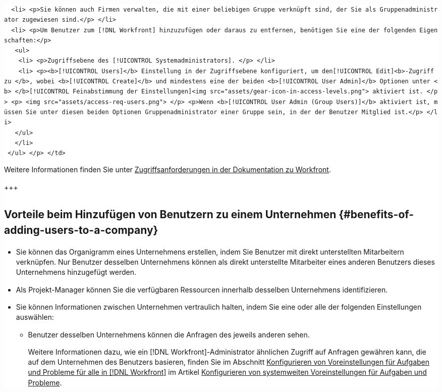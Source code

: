       <li> <p>Sie können auch Firmen verwalten, die mit einer beliebigen Gruppe verknüpft sind, der Sie als Gruppenadministrator zugewiesen sind.</p> </li> 
      <li> <p>Um Benutzer zum [!DNL Workfront] hinzuzufügen oder daraus zu entfernen, benötigen Sie eine der folgenden Eigenschaften:</p> 
       <ul> 
        <li> <p>Zugriffsebene des [!UICONTROL Systemadministrators]. </p> </li> 
        <li> <p><b>[!UICONTROL Users]</b> Einstellung in der Zugriffsebene konfiguriert, um den[!UICONTROL Edit]<b>-Zugriff zu </b>, wobei <b>[!UICONTROL Create]</b> und mindestens eine der beiden <b>[!UICONTROL User Admin]</b> Optionen unter <b> </b>[!UICONTROL Feinabstimmung der Einstellungen]<img src="assets/gear-icon-in-access-levels.png"> aktiviert ist. </p> <p> <img src="assets/access-req-users.png"> </p> <p>Wenn <b>[!UICONTROL User Admin (Group Users)]</b> aktiviert ist, müssen Sie unter diesen beiden Optionen Gruppenadministrator einer Gruppe sein, in der der Benutzer Mitglied ist.</p> </li> 
       </ul>
       </li> 
     </ul> </p> </td> 
  </tr> 
 </tbody> 
</table>

Weitere Informationen finden Sie unter [Zugriffsanforderungen in der Dokumentation zu Workfront](/help/quicksilver/administration-and-setup/add-users/access-levels-and-object-permissions/access-level-requirements-in-documentation.md).

+++

## Vorteile beim Hinzufügen von Benutzern zu einem Unternehmen {#benefits-of-adding-users-to-a-company}

* Sie können das Organigramm eines Unternehmens erstellen, indem Sie Benutzer mit direkt unterstellten Mitarbeitern verknüpfen. Nur Benutzer desselben Unternehmens können als direkt unterstellte Mitarbeiter eines anderen Benutzers dieses Unternehmens hinzugefügt werden.
* Als Projekt-Manager können Sie die verfügbaren Ressourcen innerhalb desselben Unternehmens identifizieren.
* Sie können Informationen zwischen Unternehmen vertraulich halten, indem Sie eine oder alle der folgenden Einstellungen auswählen:

   * Benutzer desselben Unternehmens können die Anfragen des jeweils anderen sehen.

     Weitere Informationen dazu, wie ein [!DNL Workfront]-Administrator ähnlichen Zugriff auf Anfragen gewähren kann, die auf dem Unternehmen des Benutzers basieren, finden Sie im Abschnitt [Konfigurieren von Voreinstellungen für Aufgaben und Probleme für alle in [!DNL Workfront]](../../../administration-and-setup/set-up-workfront/configure-system-defaults/set-task-issue-preferences.md#changing-task-and-issue-preferences) im Artikel [Konfigurieren von systemweiten Voreinstellungen für Aufgaben und Probleme](../../../administration-and-setup/set-up-workfront/configure-system-defaults/set-task-issue-preferences.md).

